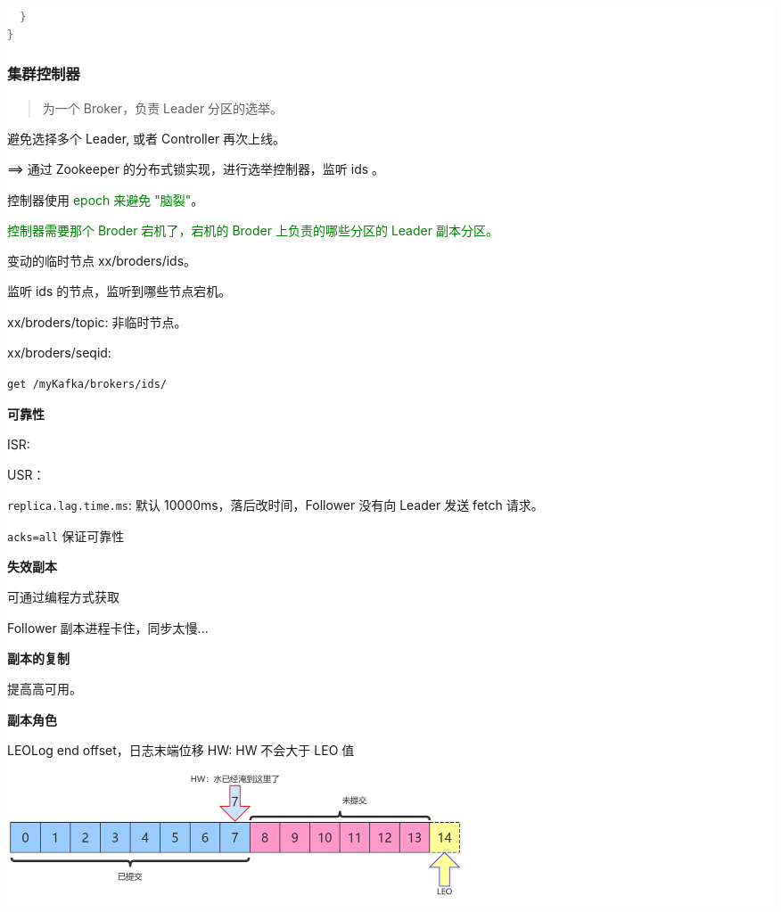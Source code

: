 ```java
  }
}
```





### 集群控制器

> 为一个 Broker，负责 Leader 分区的选举。

避免选择多个 Leader, 或者 Controller 再次上线。

==> 通过 Zookeeper 的分布式锁实现，进行选举控制器，监听 ids 。

控制器使用 <font color="green">epoch 来避免 "脑裂"</font>。

<font color="green">控制器需要那个 Broder 宕机了，宕机的 Broder 上负责的哪些分区的 Leader 副本分区。</font>

变动的临时节点 xx/broders/ids。

监听 ids 的节点，监听到哪些节点宕机。

xx/broders/topic: 非临时节点。

xx/broders/seqid: 

```
get /myKafka/brokers/ids/
```



**可靠性**

ISR: 

USR：

`replica.lag.time.ms`: 默认 10000ms，落后改时间，Follower 没有向 Leader 发送 fetch 请求。

`acks=all` 保证可靠性



**失效副本**

可通过编程方式获取

Follower 副本进程卡住，同步太慢...



**副本的复制**

提高高可用。



**副本角色**

LEOLog end offset，日志末端位移
HW: HW 不会大于 LEO 值

<img src="assets/image-20201120222351177.png" alt="image-20201120222351177" style="zoom:50%;" />
